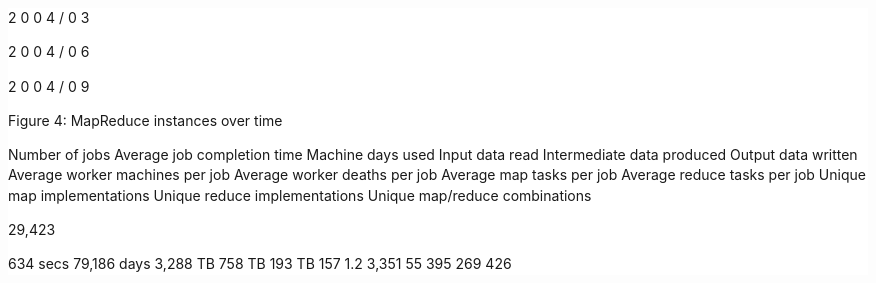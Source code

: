 2
0
0
4
/
0
3

2
0
0
4
/
0
6

2
0
0
4
/
0
9

Figure 4: MapReduce instances over time

Number of jobs
Average job completion time
Machine days used
Input data read
Intermediate data produced
Output data written
Average worker machines per job
Average worker deaths per job
Average map tasks per job
Average reduce tasks per job
Unique map implementations
Unique reduce implementations
Unique map/reduce combinations

29,423

634 secs
79,186 days
3,288 TB
758 TB
193 TB
157
1.2
3,351
55
395
269
426
